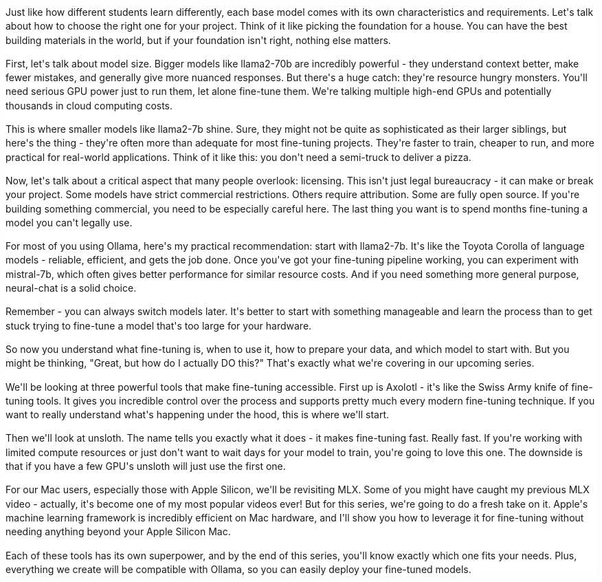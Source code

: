 

Just like how different students learn differently, each base model comes with its own characteristics and requirements. Let's talk about how to choose the right one for your project. Think of it like picking the foundation for a house. You can have the best building materials in the world, but if your foundation isn't right, nothing else matters.

First, let's talk about model size. Bigger models like llama2-70b are incredibly powerful - they understand context better, make fewer mistakes, and generally give more nuanced responses. But there's a huge catch: they're resource hungry monsters. You'll need serious GPU power just to run them, let alone fine-tune them. We're talking multiple high-end GPUs and potentially thousands in cloud computing costs.

This is where smaller models like llama2-7b shine. Sure, they might not be quite as sophisticated as their larger siblings, but here's the thing - they're often more than adequate for most fine-tuning projects. They're faster to train, cheaper to run, and more practical for real-world applications. Think of it like this: you don't need a semi-truck to deliver a pizza.

Now, let's talk about a critical aspect that many people overlook: licensing. This isn't just legal bureaucracy - it can make or break your project. Some models have strict commercial restrictions. Others require attribution. Some are fully open source. If you're building something commercial, you need to be especially careful here. The last thing you want is to spend months fine-tuning a model you can't legally use.

For most of you using Ollama, here's my practical recommendation: start with llama2-7b. It's like the Toyota Corolla of language models - reliable, efficient, and gets the job done. Once you've got your fine-tuning pipeline working, you can experiment with mistral-7b, which often gives better performance for similar resource costs. And if you need something more general purpose, neural-chat is a solid choice.

Remember - you can always switch models later. It's better to start with something manageable and learn the process than to get stuck trying to fine-tune a model that's too large for your hardware.



So now you understand what fine-tuning is, when to use it, how to prepare your data, and which model to start with. But you might be thinking, "Great, but how do I actually DO this?" That's exactly what we're covering in our upcoming series.

We'll be looking at three powerful tools that make fine-tuning accessible. First up is Axolotl - it's like the Swiss Army knife of fine-tuning tools. It gives you incredible control over the process and supports pretty much every modern fine-tuning technique. If you want to really understand what's happening under the hood, this is where we'll start.

Then we'll look at unsloth. The name tells you exactly what it does - it makes fine-tuning fast. Really fast. If you're working with limited compute resources or just don't want to wait days for your model to train, you're going to love this one. The downside is that if you have a few GPU's unsloth will just use the first one.

For our Mac users, especially those with Apple Silicon, we'll be revisiting MLX. Some of you might have caught my previous MLX video - actually, it's become one of my most popular videos ever! But for this series, we're going to do a fresh take on it. Apple's machine learning framework is incredibly efficient on Mac hardware, and I'll show you how to leverage it for fine-tuning without needing anything beyond your Apple Silicon Mac.

Each of these tools has its own superpower, and by the end of this series, you'll know exactly which one fits your needs. Plus, everything we create will be compatible with Ollama, so you can easily deploy your fine-tuned models.
